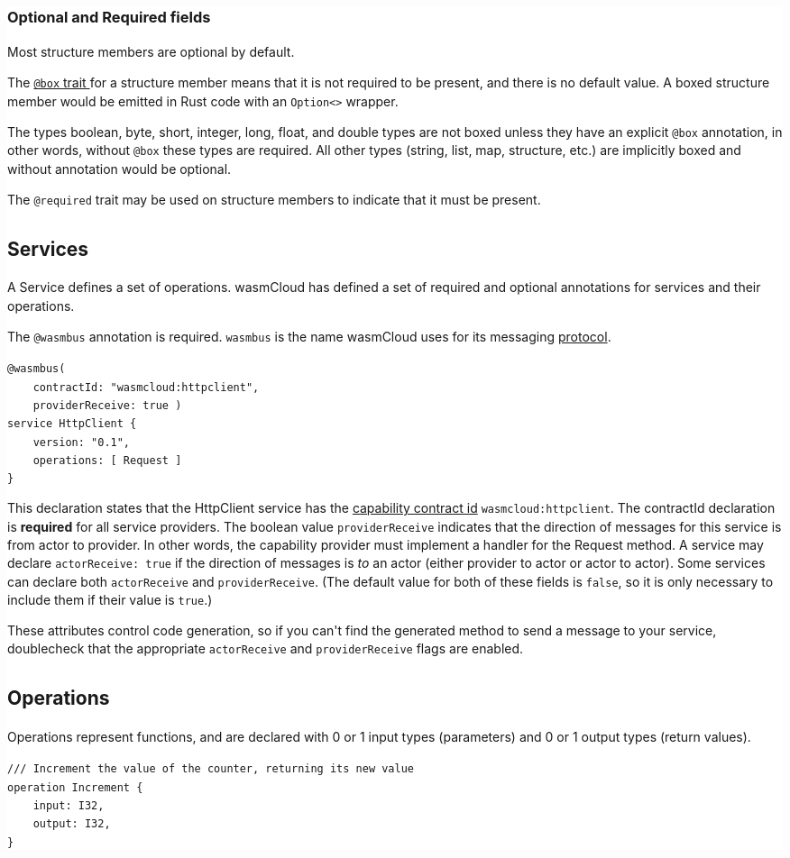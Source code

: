 ### Optional and Required fields

Most structure members are optional by default.

The [`@box` trait ](https://awslabs.github.io/smithy/1.0/spec/core/type-refinement-traits.html#box-trait) for a structure member means that it is not required to be present, and there is no default value. A boxed structure member would be emitted in Rust code with an `Option<>` wrapper.

The types boolean, byte, short, integer, long, float, and double types are not boxed unless they have an explicit `@box` annotation, in other words, without `@box` these types are required. All other types (string, list, map, structure, etc.) are implicitly boxed and without annotation would be optional.

The `@required` trait may be used on structure members to indicate that it must be present.

## Services

A Service defines a set of operations. wasmCloud has defined a set of required and optional annotations for services and their operations.

The `@wasmbus` annotation is required. `wasmbus` is the name wasmCloud uses for its messaging [protocol](/reference/wasmbus/protocol/).

```
@wasmbus(
    contractId: "wasmcloud:httpclient",
    providerReceive: true )
service HttpClient {
    version: "0.1",
    operations: [ Request ]
}

```

This declaration states that the HttpClient service has the [capability contract id](/reference/host-runtime/capabilities/) `wasmcloud:httpclient`. The contractId declaration is **required** for all service providers. The boolean value `providerReceive` indicates that the direction of messages for this service is from actor to provider. In other words, the capability provider must implement a handler for the Request method. A service may declare `actorReceive: true` if the direction of messages is _to_ an actor (either provider to actor or actor to actor). Some services can declare both `actorReceive` and `providerReceive`. (The default value for both of these fields is `false`, so it is only necessary to include them if their value is `true`.)

These attributes control code generation, so if you can't find the generated method to send a message to your service, doublecheck that the appropriate `actorReceive` and `providerReceive` flags are enabled.

## Operations

Operations represent functions, and are declared with 0 or 1 input types (parameters)
and 0 or 1 output types (return values).

```text
/// Increment the value of the counter, returning its new value
operation Increment {
    input: I32,
    output: I32,
}
```
